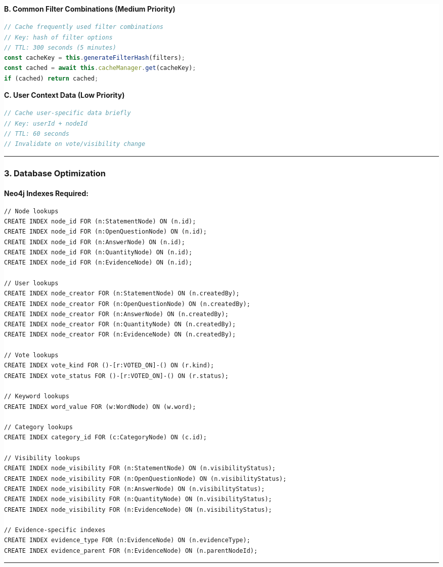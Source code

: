**B. Common Filter Combinations (Medium Priority)**
```typescript
// Cache frequently used filter combinations
// Key: hash of filter options
// TTL: 300 seconds (5 minutes)
const cacheKey = this.generateFilterHash(filters);
const cached = await this.cacheManager.get(cacheKey);
if (cached) return cached;
```

**C. User Context Data (Low Priority)**
```typescript
// Cache user-specific data briefly
// Key: userId + nodeId
// TTL: 60 seconds
// Invalidate on vote/visibility change
```

---

### **3. Database Optimization**

**Neo4j Indexes Required:**
```cypher
// Node lookups
CREATE INDEX node_id FOR (n:StatementNode) ON (n.id);
CREATE INDEX node_id FOR (n:OpenQuestionNode) ON (n.id);
CREATE INDEX node_id FOR (n:AnswerNode) ON (n.id);
CREATE INDEX node_id FOR (n:QuantityNode) ON (n.id);
CREATE INDEX node_id FOR (n:EvidenceNode) ON (n.id);

// User lookups
CREATE INDEX node_creator FOR (n:StatementNode) ON (n.createdBy);
CREATE INDEX node_creator FOR (n:OpenQuestionNode) ON (n.createdBy);
CREATE INDEX node_creator FOR (n:AnswerNode) ON (n.createdBy);
CREATE INDEX node_creator FOR (n:QuantityNode) ON (n.createdBy);
CREATE INDEX node_creator FOR (n:EvidenceNode) ON (n.createdBy);

// Vote lookups
CREATE INDEX vote_kind FOR ()-[r:VOTED_ON]-() ON (r.kind);
CREATE INDEX vote_status FOR ()-[r:VOTED_ON]-() ON (r.status);

// Keyword lookups
CREATE INDEX word_value FOR (w:WordNode) ON (w.word);

// Category lookups
CREATE INDEX category_id FOR (c:CategoryNode) ON (c.id);

// Visibility lookups
CREATE INDEX node_visibility FOR (n:StatementNode) ON (n.visibilityStatus);
CREATE INDEX node_visibility FOR (n:OpenQuestionNode) ON (n.visibilityStatus);
CREATE INDEX node_visibility FOR (n:AnswerNode) ON (n.visibilityStatus);
CREATE INDEX node_visibility FOR (n:QuantityNode) ON (n.visibilityStatus);
CREATE INDEX node_visibility FOR (n:EvidenceNode) ON (n.visibilityStatus);

// Evidence-specific indexes
CREATE INDEX evidence_type FOR (n:EvidenceNode) ON (n.evidenceType);
CREATE INDEX evidence_parent FOR (n:EvidenceNode) ON (n.parentNodeId);
```

---